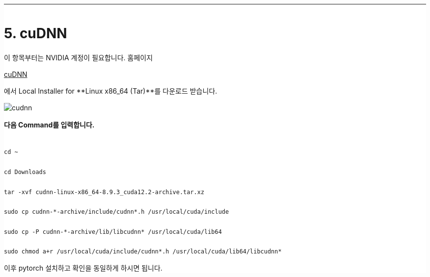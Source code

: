 
------------------

  

# 5. cuDNN

이 항목부터는 NVIDIA 계정이 필요합니다. 홈페이지

[cuDNN](https://developer.nvidia.com/rdp/cudnn-archive)

에서 Local Installer for **Linux x86_64 (Tar)**를 다운로드 받습니다.

![cudnn](../images/cudnn.png)

  

**다음 Command를 입력합니다.**

```

cd ~

cd Downloads

tar -xvf cudnn-linux-x86_64-8.9.3_cuda12.2-archive.tar.xz

sudo cp cudnn-*-archive/include/cudnn*.h /usr/local/cuda/include

sudo cp -P cudnn-*-archive/lib/libcudnn* /usr/local/cuda/lib64

sudo chmod a+r /usr/local/cuda/include/cudnn*.h /usr/local/cuda/lib64/libcudnn*

```

이후 pytorch 설치하고 확인을 동일하게 하시면 됩니다.

  
  
  
  

[^1]: 서버 컴퓨터 사용 문의는 fkrkty93@g.skku.edu

[^2]: 대부분 여기서 끝남